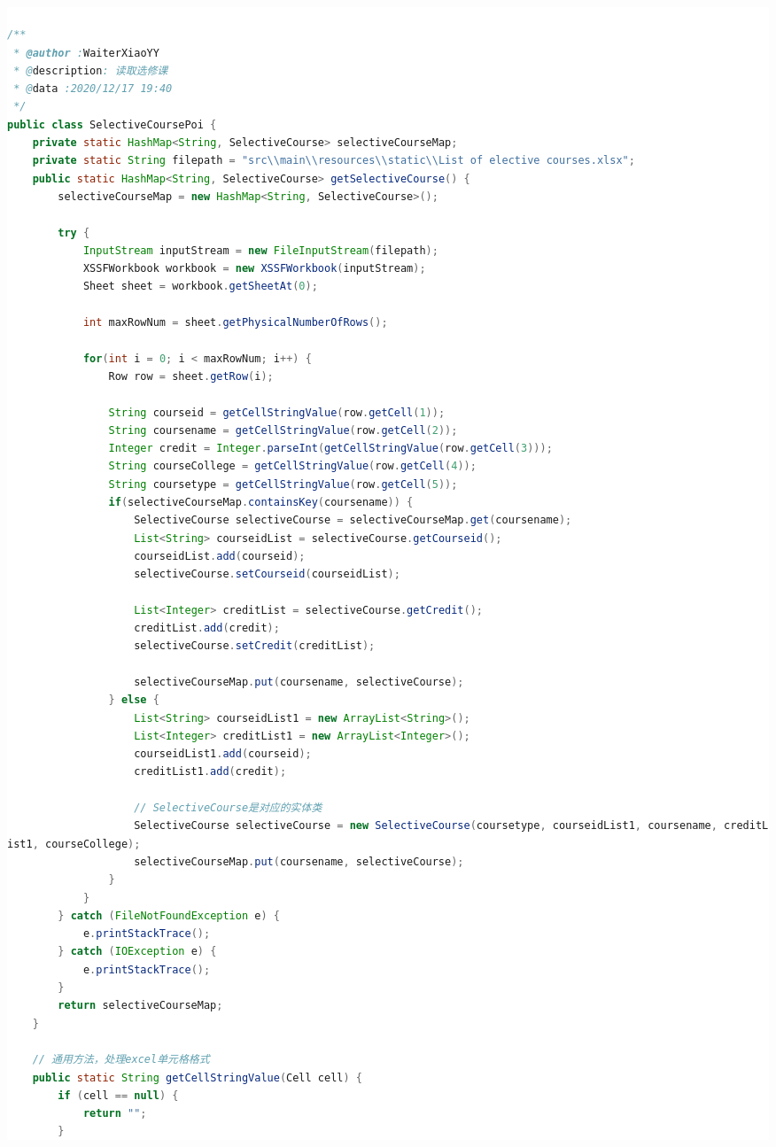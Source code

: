 ```java

/**
 * @author :WaiterXiaoYY
 * @description: 读取选修课
 * @data :2020/12/17 19:40
 */
public class SelectiveCoursePoi {
    private static HashMap<String, SelectiveCourse> selectiveCourseMap;
    private static String filepath = "src\\main\\resources\\static\\List of elective courses.xlsx";
    public static HashMap<String, SelectiveCourse> getSelectiveCourse() {
        selectiveCourseMap = new HashMap<String, SelectiveCourse>();

        try {
            InputStream inputStream = new FileInputStream(filepath);
            XSSFWorkbook workbook = new XSSFWorkbook(inputStream);
            Sheet sheet = workbook.getSheetAt(0);

            int maxRowNum = sheet.getPhysicalNumberOfRows();

            for(int i = 0; i < maxRowNum; i++) {
                Row row = sheet.getRow(i);

                String courseid = getCellStringValue(row.getCell(1));
                String coursename = getCellStringValue(row.getCell(2));
                Integer credit = Integer.parseInt(getCellStringValue(row.getCell(3)));
                String courseCollege = getCellStringValue(row.getCell(4));
                String coursetype = getCellStringValue(row.getCell(5));
                if(selectiveCourseMap.containsKey(coursename)) {
                    SelectiveCourse selectiveCourse = selectiveCourseMap.get(coursename);
                    List<String> courseidList = selectiveCourse.getCourseid();
                    courseidList.add(courseid);
                    selectiveCourse.setCourseid(courseidList);

                    List<Integer> creditList = selectiveCourse.getCredit();
                    creditList.add(credit);
                    selectiveCourse.setCredit(creditList);

                    selectiveCourseMap.put(coursename, selectiveCourse);
                } else {
                    List<String> courseidList1 = new ArrayList<String>();
                    List<Integer> creditList1 = new ArrayList<Integer>();
                    courseidList1.add(courseid);
                    creditList1.add(credit);

                    // SelectiveCourse是对应的实体类
                    SelectiveCourse selectiveCourse = new SelectiveCourse(coursetype, courseidList1, coursename, creditList1, courseCollege);
                    selectiveCourseMap.put(coursename, selectiveCourse);
                }
            }
        } catch (FileNotFoundException e) {
            e.printStackTrace();
        } catch (IOException e) {
            e.printStackTrace();
        }
        return selectiveCourseMap;
    }
   
    // 通用方法，处理excel单元格格式
    public static String getCellStringValue(Cell cell) {
        if (cell == null) {
            return "";
        }
```